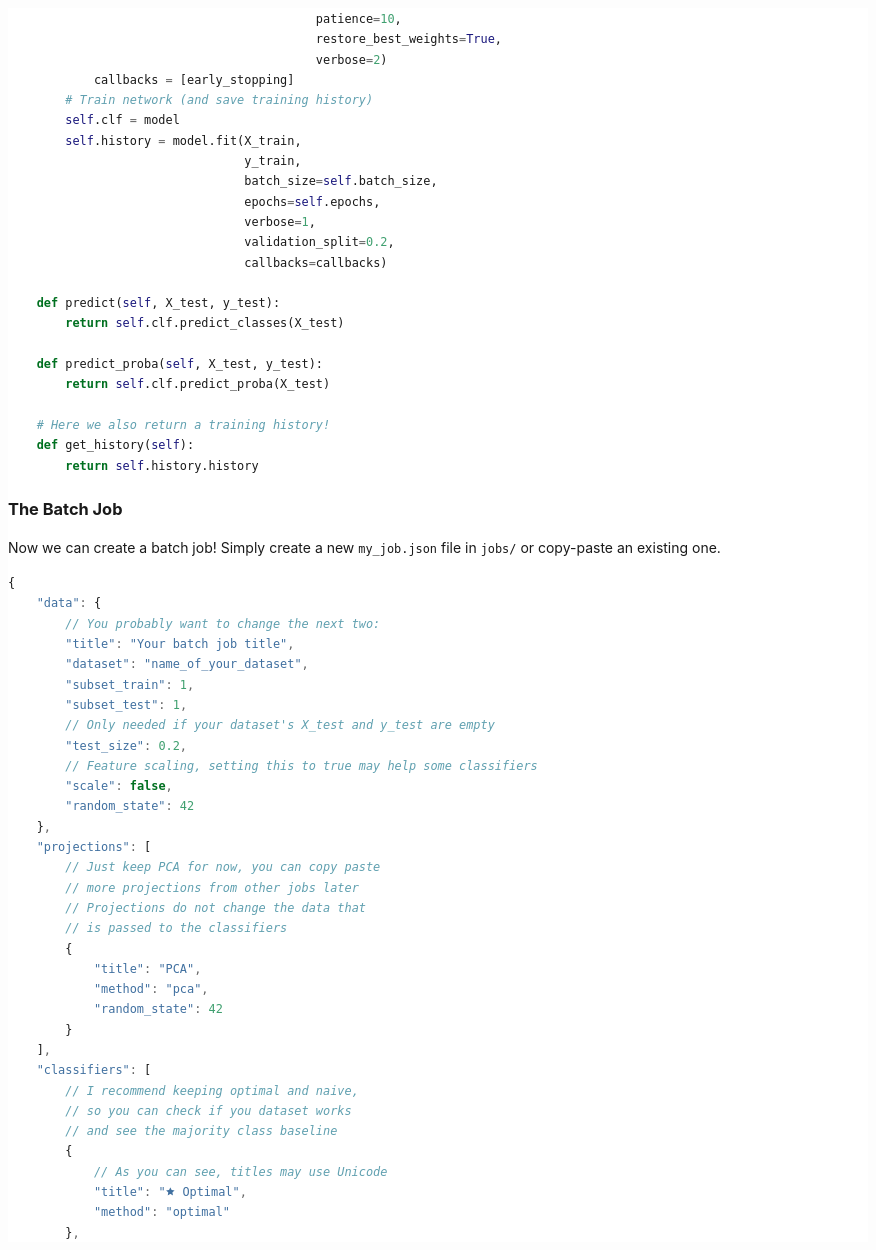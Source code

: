 ```python
                                           patience=10,
                                           restore_best_weights=True,
                                           verbose=2)
            callbacks = [early_stopping]
        # Train network (and save training history)
        self.clf = model
        self.history = model.fit(X_train,
                                 y_train,
                                 batch_size=self.batch_size,
                                 epochs=self.epochs,
                                 verbose=1,
                                 validation_split=0.2,
                                 callbacks=callbacks)

    def predict(self, X_test, y_test):
        return self.clf.predict_classes(X_test)

    def predict_proba(self, X_test, y_test):
        return self.clf.predict_proba(X_test)

    # Here we also return a training history!
    def get_history(self):
        return self.history.history
```

### The Batch Job

Now we can create a batch job!
Simply create a new `my_job.json` file in `jobs/` or copy-paste an existing one.

```javascript
{
    "data": {
        // You probably want to change the next two:
        "title": "Your batch job title",
        "dataset": "name_of_your_dataset",
        "subset_train": 1,
        "subset_test": 1,
        // Only needed if your dataset's X_test and y_test are empty
        "test_size": 0.2,
        // Feature scaling, setting this to true may help some classifiers
        "scale": false,
        "random_state": 42
    },
    "projections": [
        // Just keep PCA for now, you can copy paste
        // more projections from other jobs later
        // Projections do not change the data that
        // is passed to the classifiers
        {
            "title": "PCA",
            "method": "pca",
            "random_state": 42
        }
    ],
    "classifiers": [
        // I recommend keeping optimal and naive,
        // so you can check if you dataset works
        // and see the majority class baseline
        {
            // As you can see, titles may use Unicode
            "title": "🟊 Optimal",
            "method": "optimal"
        },
```